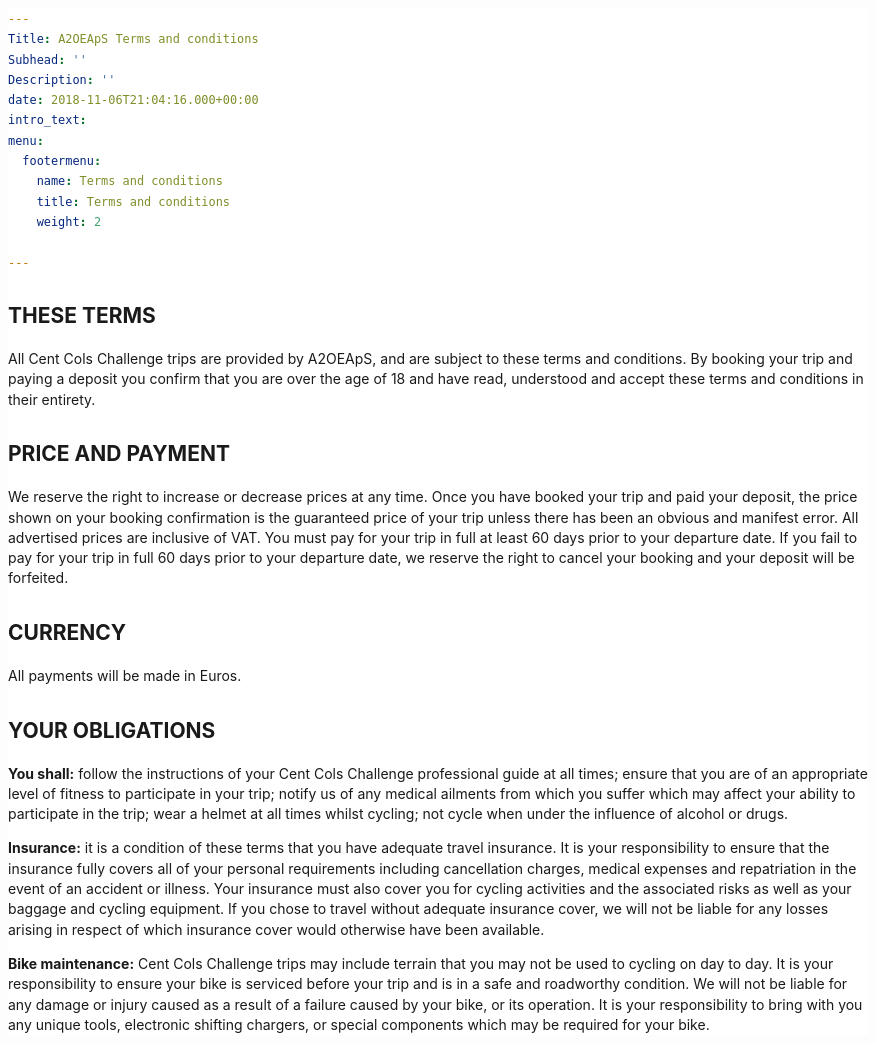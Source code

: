 ```yaml
---
Title: A2OEApS Terms and conditions
Subhead: ''
Description: ''
date: 2018-11-06T21:04:16.000+00:00
intro_text: 
menu:
  footermenu:
    name: Terms and conditions
    title: Terms and conditions
    weight: 2

---
```

## THESE TERMS

All Cent Cols Challenge trips are provided by A2OEApS,   and are subject to these terms and conditions. By booking your trip and paying a deposit you confirm that you are over the age of 18 and have read, understood and accept these terms and conditions in their entirety.

## PRICE AND PAYMENT

We reserve the right to increase or decrease prices at any time. Once you have booked your trip and paid your deposit, the price shown on your booking confirmation is the guaranteed price of your trip unless there has been an obvious and manifest error. All advertised prices are inclusive of VAT. You must pay for your trip in full at least 60 days prior to your departure date. If you fail to pay for your trip in full 60 days prior to your departure date, we reserve the right to cancel your booking and your deposit will be forfeited.

## CURRENCY

All payments will be made in Euros.

## YOUR OBLIGATIONS

**You shall:** follow the instructions of your Cent Cols Challenge professional guide at all times; ensure that you are of an appropriate level of fitness to participate in your trip; notify us of any medical ailments from which you suffer which may affect your ability to participate in the trip; wear a helmet at all times whilst cycling; not cycle when under the influence of alcohol or drugs.

**Insurance:** it is a condition of these terms that you have adequate travel insurance. It is your responsibility to ensure that the insurance fully covers all of your personal requirements including cancellation charges, medical expenses and repatriation in the event of an accident or illness. Your insurance must also cover you for cycling activities and the associated risks as well as your baggage and cycling equipment. If you chose to travel without adequate insurance cover, we will not be liable for any losses arising in respect of which insurance cover would otherwise have been available.

**Bike maintenance:** Cent Cols Challenge trips may include terrain that you may not be used to cycling on day to day. It is your responsibility to ensure your bike is serviced before your trip and is in a safe and roadworthy condition. We will not be liable for any damage or injury caused as a result of a failure caused by your bike, or its operation. It is your responsibility to bring with you any unique tools, electronic shifting chargers, or special components which may be required for your bike.
